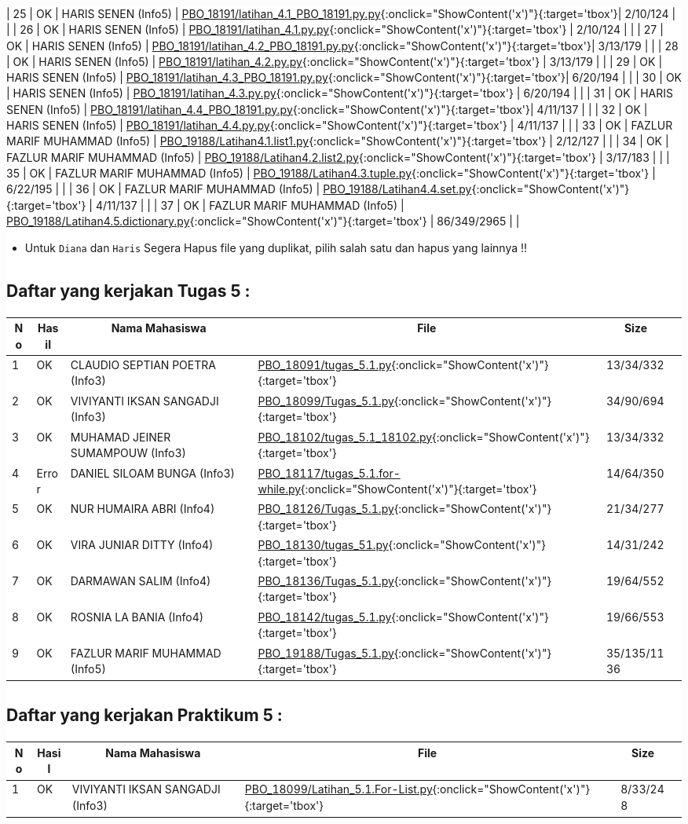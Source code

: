 |   25 |      OK | HARIS SENEN (Info5)              | [PBO_18191/latihan_4.1_PBO_18191.py.py](assets/pbo/PBO_18191/latihan_4.1_PBO_18191.py.py.txt){:onclick="ShowContent('x')"}{:target='tbox'}| 2/10/124    |    |
|   26 |      OK | HARIS SENEN (Info5)              | [PBO_18191/latihan_4.1.py.py](assets/pbo/PBO_18191/latihan_4.1.py.py.txt){:onclick="ShowContent('x')"}{:target='tbox'}                    | 2/10/124    |    |
|   27 |      OK | HARIS SENEN (Info5)              | [PBO_18191/latihan_4.2_PBO_18191.py.py](assets/pbo/PBO_18191/latihan_4.2_PBO_18191.py.py.txt){:onclick="ShowContent('x')"}{:target='tbox'}| 3/13/179    |    |
|   28 |      OK | HARIS SENEN (Info5)              | [PBO_18191/latihan_4.2.py.py](assets/pbo/PBO_18191/latihan_4.2.py.py.txt){:onclick="ShowContent('x')"}{:target='tbox'}                    | 3/13/179    |    |
|   29 |      OK | HARIS SENEN (Info5)              | [PBO_18191/latihan_4.3_PBO_18191.py.py](assets/pbo/PBO_18191/latihan_4.3_PBO_18191.py.py.txt){:onclick="ShowContent('x')"}{:target='tbox'}| 6/20/194    |    |
|   30 |      OK | HARIS SENEN (Info5)              | [PBO_18191/latihan_4.3.py.py](assets/pbo/PBO_18191/latihan_4.3.py.py.txt){:onclick="ShowContent('x')"}{:target='tbox'}                    | 6/20/194    |    |
|   31 |      OK | HARIS SENEN (Info5)              | [PBO_18191/latihan_4.4_PBO_18191.py.py](assets/pbo/PBO_18191/latihan_4.4_PBO_18191.py.py.txt){:onclick="ShowContent('x')"}{:target='tbox'}| 4/11/137    |    |
|   32 |      OK | HARIS SENEN (Info5)              | [PBO_18191/latihan_4.4.py.py](assets/pbo/PBO_18191/latihan_4.4.py.py.txt){:onclick="ShowContent('x')"}{:target='tbox'}                    | 4/11/137    |    |
|   33 |      OK | FAZLUR MARIF MUHAMMAD (Info5)    | [PBO_19188/Latihan4.1.list1.py](assets/pbo/PBO_19188/Latihan4.1.list1.py.txt){:onclick="ShowContent('x')"}{:target='tbox'}                | 2/12/127    |    |
|   34 |      OK | FAZLUR MARIF MUHAMMAD (Info5)    | [PBO_19188/Latihan4.2.list2.py](assets/pbo/PBO_19188/Latihan4.2.list2.py.txt){:onclick="ShowContent('x')"}{:target='tbox'}                | 3/17/183    |    |
|   35 |      OK | FAZLUR MARIF MUHAMMAD (Info5)    | [PBO_19188/Latihan4.3.tuple.py](assets/pbo/PBO_19188/Latihan4.3.tuple.py.txt){:onclick="ShowContent('x')"}{:target='tbox'}                | 6/22/195    |    |
|   36 |      OK | FAZLUR MARIF MUHAMMAD (Info5)    | [PBO_19188/Latihan4.4.set.py](assets/pbo/PBO_19188/Latihan4.4.set.py.txt){:onclick="ShowContent('x')"}{:target='tbox'}                    | 4/11/137    |    |
|   37 |      OK | FAZLUR MARIF MUHAMMAD (Info5)    | [PBO_19188/Latihan4.5.dictionary.py](assets/pbo/PBO_19188/Latihan4.5.dictionary.py.txt){:onclick="ShowContent('x')"}{:target='tbox'}      | 86/349/2965 |    |


* Untuk `Diana` dan `Haris` Segera Hapus file yang duplikat, pilih salah satu dan hapus yang lainnya !!

## Daftar yang kerjakan Tugas 5 :

|   No |   Hasil | Nama Mahasiswa                   | File                                                                                                  						  | Size        |    |
|------|---------|----------------------------------|---------------------------------------------------------------------------------------------------------------------------------|-------------|----|
|    1 |      OK | CLAUDIO SEPTIAN POETRA (Info3)   | [PBO_18091/tugas_5.1.py](assets/pbo/PBO_18091/tugas_5.1.py.txt){:onclick="ShowContent('x')"}{:target='tbox'}                    | 13/34/332   |    |
|    2 |      OK | VIVIYANTI IKSAN SANGADJI (Info3) | [PBO_18099/Tugas_5.1.py](assets/pbo/PBO_18099/Tugas_5.1.py.txt){:onclick="ShowContent('x')"}{:target='tbox'}                    | 34/90/694   |    |
|    3 |      OK | MUHAMAD JEINER SUMAMPOUW (Info3) | [PBO_18102/tugas_5.1_18102.py](assets/pbo/PBO_18102/tugas_5.1_18102.py.txt){:onclick="ShowContent('x')"}{:target='tbox'}        | 13/34/332   |    |
|    4 |   Error | DANIEL SILOAM BUNGA (Info3)      | [PBO_18117/tugas_5.1.for-while.py](assets/pbo/PBO_18117/tugas_5.1.for-while.py.txt){:onclick="ShowContent('x')"}{:target='tbox'}| 14/64/350   |    |
|    5 |      OK | NUR HUMAIRA ABRI (Info4)         | [PBO_18126/Tugas_5.1.py](assets/pbo/PBO_18126/Tugas_5.1.py.txt){:onclick="ShowContent('x')"}{:target='tbox'}                    | 21/34/277   |    |
|    6 |      OK | VIRA JUNIAR DITTY (Info4)        | [PBO_18130/tugas_51.py](assets/pbo/PBO_18130/tugas_51.py.txt){:onclick="ShowContent('x')"}{:target='tbox'}                   	  | 14/31/242   |    |
|    7 |      OK | DARMAWAN SALIM (Info4)           | [PBO_18136/Tugas_5.1.py](assets/pbo/PBO_18136/Tugas_5.1.py.txt){:onclick="ShowContent('x')"}{:target='tbox'}                    | 19/64/552   |    |
|    8 |      OK | ROSNIA LA BANIA (Info4)          | [PBO_18142/tugas_5.1.py](assets/pbo/PBO_18142/tugas_5.1.py.txt){:onclick="ShowContent('x')"}{:target='tbox'}                    | 19/66/553   |    |
|    9 |      OK | FAZLUR MARIF MUHAMMAD (Info5)    | [PBO_19188/Tugas_5.1.py](assets/pbo/PBO_19188/Tugas_5.1.py.txt){:onclick="ShowContent('x')"}{:target='tbox'}                    | 35/135/1136 |    |

## Daftar yang kerjakan Praktikum 5 : 


|   No |   Hasil | Nama Mahasiswa                   | File                                                                                                                                    							| Size      |    |
|------|---------|----------------------------------|-------------------------------------------------------------------------------------------------------------------------------------------------------------------|-----------|----|
|    1 |      OK | VIVIYANTI IKSAN SANGADJI (Info3) | [PBO_18099/Latihan_5.1.For-List.py](assets/pbo/PBO_18099/Latihan_5.1.For-List.py.txt){:onclick="ShowContent('x')"}{:target='tbox'}                                | 8/33/248  |    |